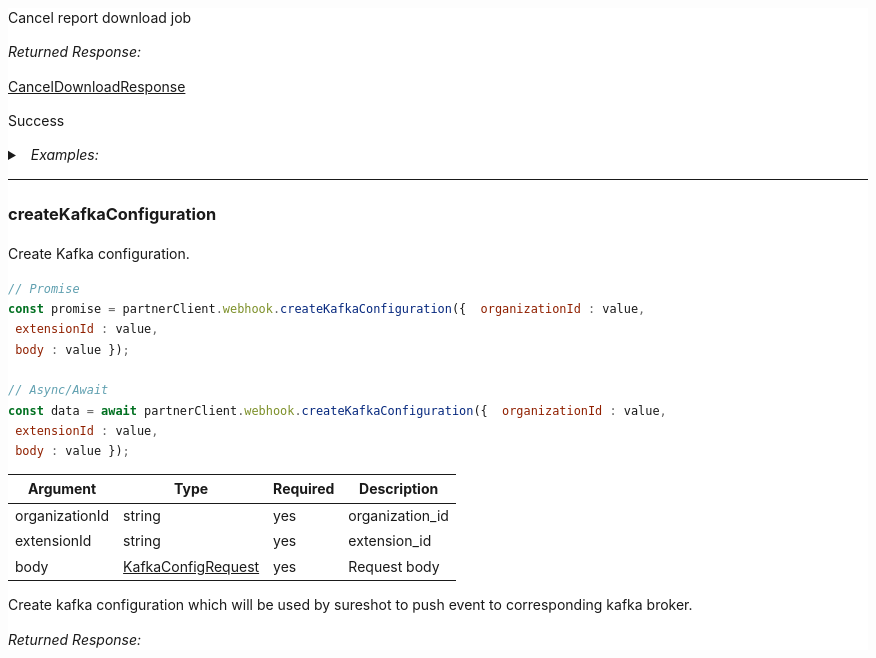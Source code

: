 

Cancel report download job

*Returned Response:*




[CancelDownloadResponse](#CancelDownloadResponse)

Success




<details><summary><i>&nbsp; Examples:</i></summary></details>









---


### createKafkaConfiguration
Create Kafka configuration.



```javascript
// Promise
const promise = partnerClient.webhook.createKafkaConfiguration({  organizationId : value,
 extensionId : value,
 body : value });

// Async/Await
const data = await partnerClient.webhook.createKafkaConfiguration({  organizationId : value,
 extensionId : value,
 body : value });
```





| Argument  |  Type  | Required | Description |
| --------- | -----  | -------- | ----------- | 
| organizationId | string | yes | organization_id |   
| extensionId | string | yes | extension_id |  
| body | [KafkaConfigRequest](#KafkaConfigRequest) | yes | Request body |


Create kafka configuration which will be used by sureshot to push event to corresponding kafka broker.


*Returned Response:*



